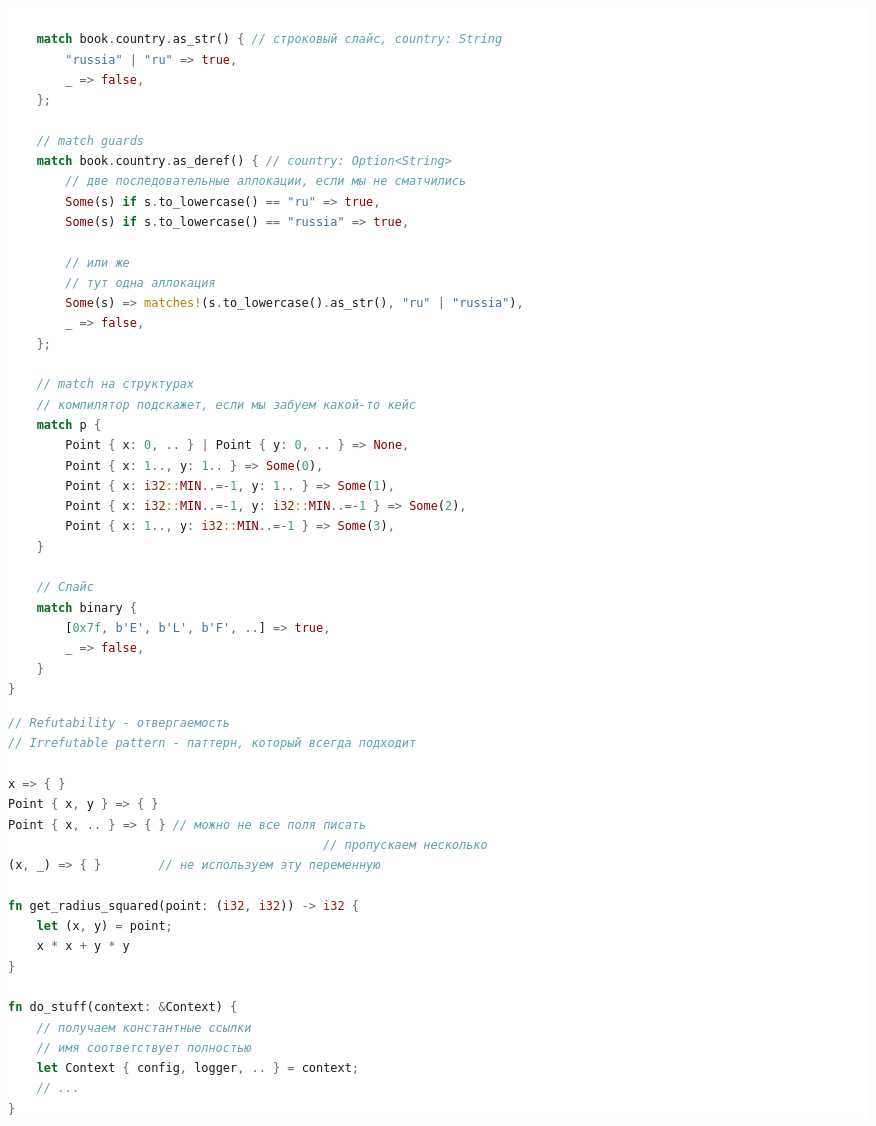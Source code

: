```rust

	match book.country.as_str() { // строковый слайс, country: String
		"russia" | "ru" => true,
		_ => false,
	};
	
	// match guards
	match book.country.as_deref() { // country: Option<String>
		// две последовательные аллокации, если мы не сматчились
		Some(s) if s.to_lowercase() == "ru" => true,
		Some(s) if s.to_lowercase() == "russia" => true,
		
		// или же
		// тут одна аллокация
		Some(s) => matches!(s.to_lowercase().as_str(), "ru" | "russia"),
		_ => false,
	};
	
	// match на структурах
	// компилятор подскажет, если мы забуем какой-то кейс
	match p {
		Point { x: 0, .. } | Point { y: 0, .. } => None,
		Point { x: 1.., y: 1.. } => Some(0),
		Point { x: i32::MIN..=-1, y: 1.. } => Some(1),
		Point { x: i32::MIN..=-1, y: i32::MIN..=-1 } => Some(2),
		Point { x: 1.., y: i32::MIN..=-1 } => Some(3),
	}

	// Слайс
	match binary {
		[0x7f, b'E', b'L', b'F', ..] => true,
		_ => false,
	}
}
```

```rust
// Refutability - отвергаемость
// Irrefutable pattern - паттерн, который всегда подходит

x => { }
Point { x, y } => { }
Point { x, .. } => { } // можно не все поля писать
											// пропускаем несколько
(x, _) => { }        // не используем эту переменную

fn get_radius_squared(point: (i32, i32)) -> i32 {
	let (x, y) = point;
	x * x + y * y
}

fn do_stuff(context: &Context) {
	// получаем константные ссылки
	// имя соответствует полностью
	let Context { config, logger, .. } = context;
	// ...
}
```
